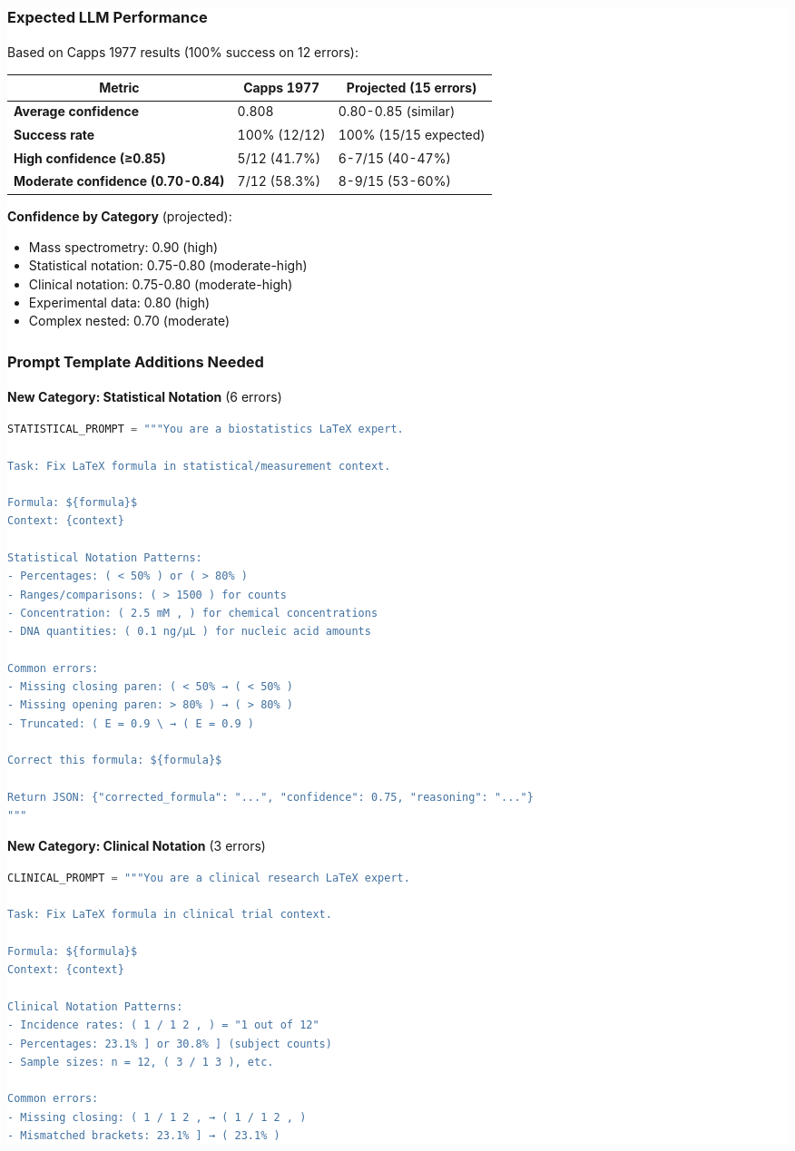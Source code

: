 ### Expected LLM Performance

Based on Capps 1977 results (100% success on 12 errors):

| Metric | Capps 1977 | Projected (15 errors) |
|--------|------------|-----------------------|
| **Average confidence** | 0.808 | 0.80-0.85 (similar) |
| **Success rate** | 100% (12/12) | 100% (15/15 expected) |
| **High confidence (≥0.85)** | 5/12 (41.7%) | 6-7/15 (40-47%) |
| **Moderate confidence (0.70-0.84)** | 7/12 (58.3%) | 8-9/15 (53-60%) |

**Confidence by Category** (projected):
- Mass spectrometry: 0.90 (high)
- Statistical notation: 0.75-0.80 (moderate-high)
- Clinical notation: 0.75-0.80 (moderate-high)
- Experimental data: 0.80 (high)
- Complex nested: 0.70 (moderate)

### Prompt Template Additions Needed

**New Category: Statistical Notation** (6 errors)
```python
STATISTICAL_PROMPT = """You are a biostatistics LaTeX expert.

Task: Fix LaTeX formula in statistical/measurement context.

Formula: ${formula}$
Context: {context}

Statistical Notation Patterns:
- Percentages: ( < 50% ) or ( > 80% )
- Ranges/comparisons: ( > 1500 ) for counts
- Concentration: ( 2.5 mM , ) for chemical concentrations
- DNA quantities: ( 0.1 ng/μL ) for nucleic acid amounts

Common errors:
- Missing closing paren: ( < 50% → ( < 50% )
- Missing opening paren: > 80% ) → ( > 80% )
- Truncated: ( E = 0.9 \ → ( E = 0.9 )

Correct this formula: ${formula}$

Return JSON: {"corrected_formula": "...", "confidence": 0.75, "reasoning": "..."}
"""
```

**New Category: Clinical Notation** (3 errors)
```python
CLINICAL_PROMPT = """You are a clinical research LaTeX expert.

Task: Fix LaTeX formula in clinical trial context.

Formula: ${formula}$
Context: {context}

Clinical Notation Patterns:
- Incidence rates: ( 1 / 1 2 , ) = "1 out of 12"
- Percentages: 23.1% ] or 30.8% ] (subject counts)
- Sample sizes: n = 12, ( 3 / 1 3 ), etc.

Common errors:
- Missing closing: ( 1 / 1 2 , → ( 1 / 1 2 , )
- Mismatched brackets: 23.1% ] → ( 23.1% )
```